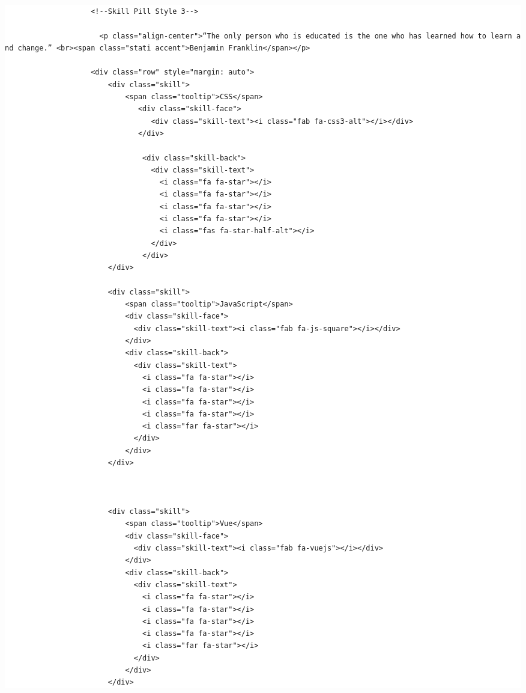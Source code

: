 						<!--Skill Pill Style 3-->
						
						  <p class="align-center">“The only person who is educated is the one who has learned how to learn and change.” <br><span class="stati accent">Benjamin Franklin</span></p>
						
						<div class="row" style="margin: auto">
							<div class="skill">
								<span class="tooltip">CSS</span>
							       <div class="skill-face">
							          <div class="skill-text"><i class="fab fa-css3-alt"></i></div>
							       </div>

							        <div class="skill-back">
							          <div class="skill-text">
							            <i class="fa fa-star"></i>
							            <i class="fa fa-star"></i>
							            <i class="fa fa-star"></i>
							            <i class="fa fa-star"></i>
							            <i class="fas fa-star-half-alt"></i>
							          </div>
							        </div>
							</div>

							<div class="skill">
						        <span class="tooltip">JavaScript</span>
						        <div class="skill-face">
						          <div class="skill-text"><i class="fab fa-js-square"></i></div>
						        </div>
						        <div class="skill-back">
						          <div class="skill-text">
						            <i class="fa fa-star"></i>
						            <i class="fa fa-star"></i>
						            <i class="fa fa-star"></i>
						            <i class="fa fa-star"></i>
						            <i class="far fa-star"></i>
						          </div>
						        </div>        
						   	</div>



							<div class="skill">
						        <span class="tooltip">Vue</span>
						        <div class="skill-face">
						          <div class="skill-text"><i class="fab fa-vuejs"></i></div>
						        </div>
						        <div class="skill-back">
						          <div class="skill-text">
						            <i class="fa fa-star"></i>
						            <i class="fa fa-star"></i>
						            <i class="fa fa-star"></i>
						            <i class="fa fa-star"></i>
						            <i class="far fa-star"></i>
						          </div>
						        </div>
					      	</div>
